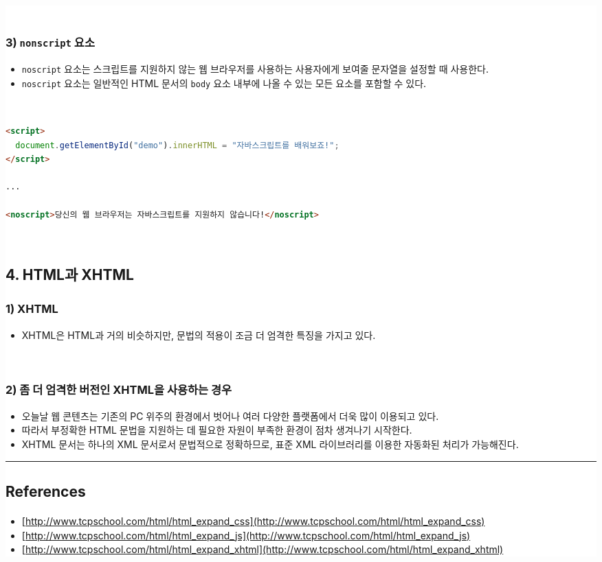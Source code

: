 <br/>

### 3) `nonscript` 요소

- `noscript` 요소는 스크립트를 지원하지 않는 웹 브라우저를 사용하는 사용자에게 보여줄 문자열을 설정할 때 사용한다.
- `noscript` 요소는 일반적인 HTML 문서의 `body` 요소 내부에 나올 수 있는 모든 요소를 포함할 수 있다.

<br/>

```html
<script>
  document.getElementById("demo").innerHTML = "자바스크립트를 배워보죠!";
</script>

...

<noscript>당신의 웹 브라우저는 자바스크립트를 지원하지 않습니다!</noscript>
```

<br/>

## 4. HTML과 XHTML

### 1) XHTML

- XHTML은 HTML과 거의 비슷하지만, 문법의 적용이 조금 더 엄격한 특징을 가지고 있다.

<br/>

### 2) 좀 더 엄격한 버전인 XHTML을 사용하는 경우

- 오늘날 웹 콘텐츠는 기존의 PC 위주의 환경에서 벗어나 여러 다양한 플랫폼에서 더욱 많이 이용되고 있다.
- 따라서 부정확한 HTML 문법을 지원하는 데 필요한 자원이 부족한 환경이 점차 생겨나기 시작한다.
- XHTML 문서는 하나의 XML 문서로서 문법적으로 정확하므로, 표준 XML 라이브러리를 이용한 자동화된 처리가 가능해진다.

---

## References

- [http://www.tcpschool.com/html/html_expand_css](http://www.tcpschool.com/html/html_expand_css)
- [http://www.tcpschool.com/html/html_expand_js](http://www.tcpschool.com/html/html_expand_js)
- [http://www.tcpschool.com/html/html_expand_xhtml](http://www.tcpschool.com/html/html_expand_xhtml)
